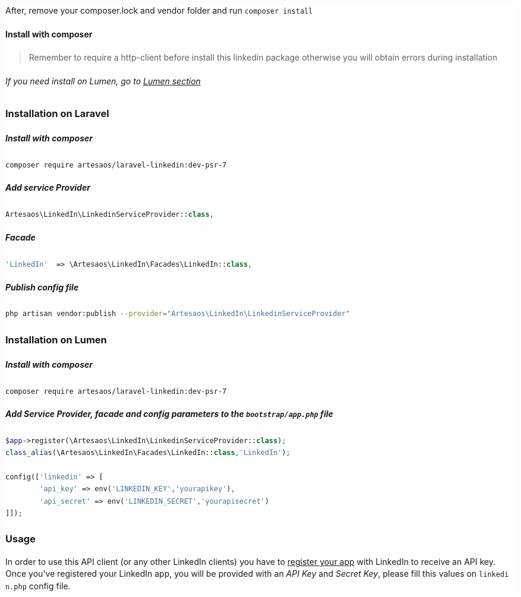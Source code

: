 After, remove your composer.lock and vendor folder and run `composer install`

#### Install with composer

> Remember to require a http-client before install this linkedin package otherwise you will obtain errors during installation

###### If you need install on Lumen, go to [Lumen section](#installation-on-lumen)

### Installation on Laravel

##### Install with composer
```bash
composer require artesaos/laravel-linkedin:dev-psr-7
```

##### Add service Provider
```php
Artesaos\LinkedIn\LinkedinServiceProvider::class,
```

##### Facade
```php
'LinkedIn'  => \Artesaos\LinkedIn\Facades\LinkedIn::class,
```

##### Publish config file
```bash
php artisan vendor:publish --provider="Artesaos\LinkedIn\LinkedinServiceProvider"
```

### Installation on Lumen

##### Install with composer
```bash
composer require artesaos/laravel-linkedin:dev-psr-7
```

##### Add Service Provider, facade and config parameters to the `bootstrap/app.php` file
```php
$app->register(\Artesaos\LinkedIn\LinkedinServiceProvider::class);
class_alias(\Artesaos\LinkedIn\Facades\LinkedIn::class,'LinkedIn');

config(['linkedin' => [
        'api_key' => env('LINKEDIN_KEY','yourapikey'),
        'api_secret' => env('LINKEDIN_SECRET','yourapisecret')
]]);
```

### Usage

In order to use this API client (or any other LinkedIn clients) you have to [register your app](https://www.linkedin.com/developer/apps) 
with LinkedIn to receive an API key. Once you've registered your LinkedIn app, you will be provided with
an *API Key* and *Secret Key*, please fill this values on `linkedin.php` config file.
